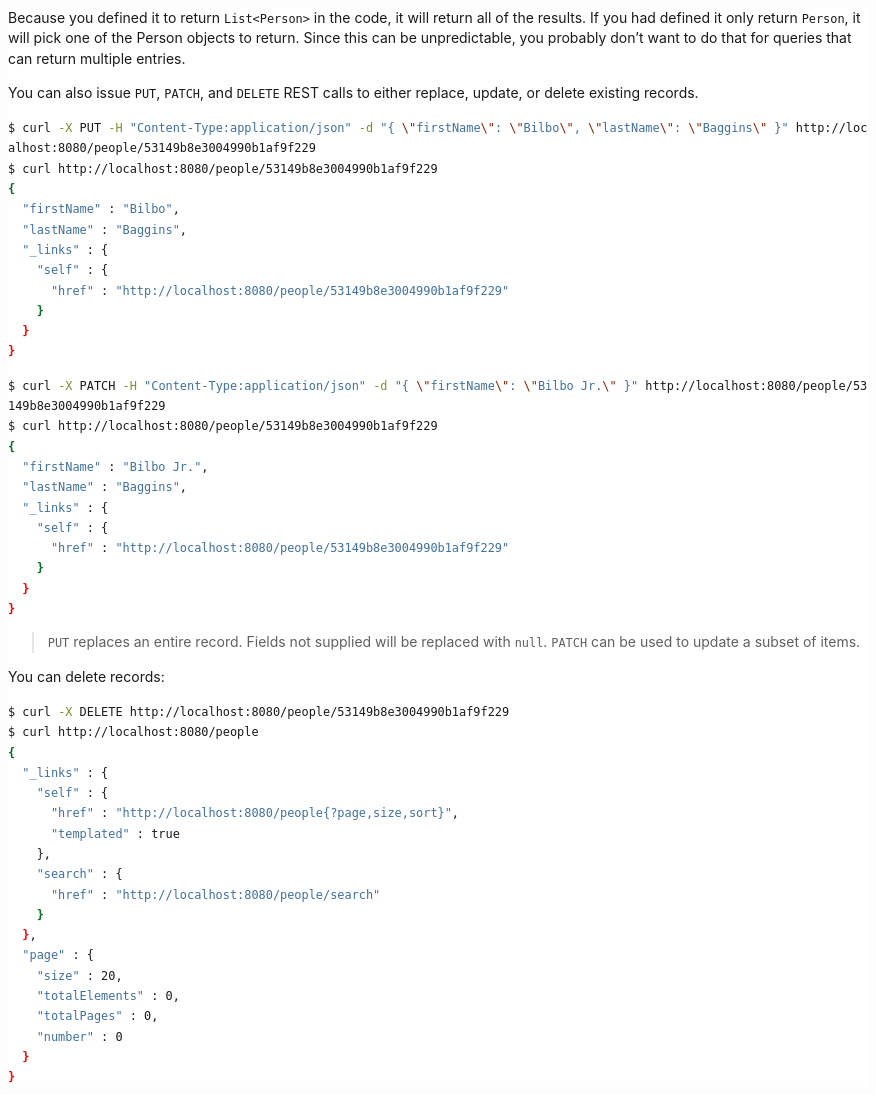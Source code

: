 Because you defined it to return `List<Person>` in the code, it will return all of the results. If you had defined it only return `Person`, it will pick one of the Person objects to return. Since this can be unpredictable, you probably don’t want to do that for queries that can return multiple entries.

You can also issue `PUT`, `PATCH`, and `DELETE` REST calls to either replace, update, or delete existing records.

```bash
$ curl -X PUT -H "Content-Type:application/json" -d "{ \"firstName\": \"Bilbo\", \"lastName\": \"Baggins\" }" http://localhost:8080/people/53149b8e3004990b1af9f229
$ curl http://localhost:8080/people/53149b8e3004990b1af9f229
{
  "firstName" : "Bilbo",
  "lastName" : "Baggins",
  "_links" : {
    "self" : {
      "href" : "http://localhost:8080/people/53149b8e3004990b1af9f229"
    }
  }
}
```

```bash
$ curl -X PATCH -H "Content-Type:application/json" -d "{ \"firstName\": \"Bilbo Jr.\" }" http://localhost:8080/people/53149b8e3004990b1af9f229
$ curl http://localhost:8080/people/53149b8e3004990b1af9f229
{
  "firstName" : "Bilbo Jr.",
  "lastName" : "Baggins",
  "_links" : {
    "self" : {
      "href" : "http://localhost:8080/people/53149b8e3004990b1af9f229"
    }
  }
}
```

> `PUT` replaces an entire record. Fields not supplied will be replaced with `null`. `PATCH` can be used to update a subset of items.

You can delete records:

```bash
$ curl -X DELETE http://localhost:8080/people/53149b8e3004990b1af9f229
$ curl http://localhost:8080/people
{
  "_links" : {
    "self" : {
      "href" : "http://localhost:8080/people{?page,size,sort}",
      "templated" : true
    },
    "search" : {
      "href" : "http://localhost:8080/people/search"
    }
  },
  "page" : {
    "size" : 20,
    "totalElements" : 0,
    "totalPages" : 0,
    "number" : 0
  }
}
```
